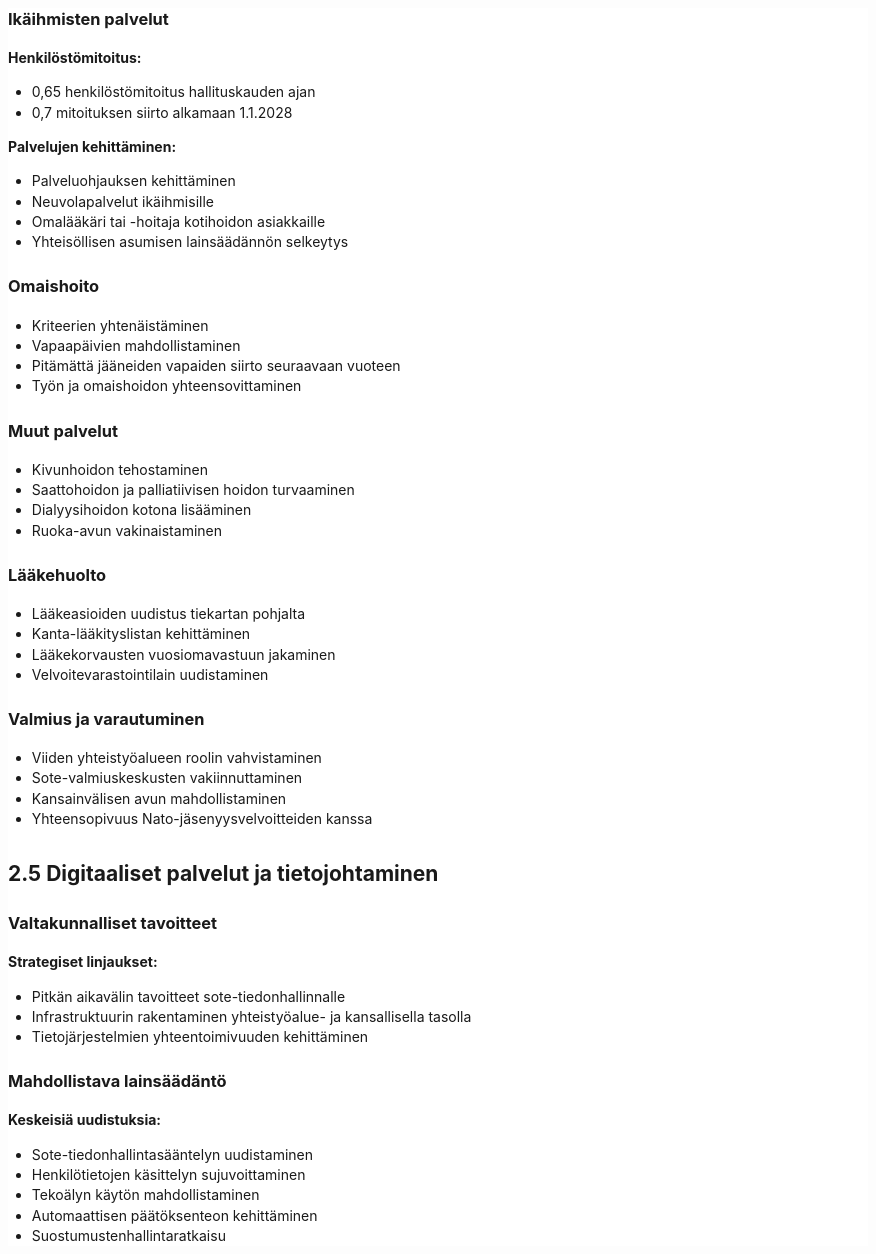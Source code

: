 ### Ikäihmisten palvelut

**Henkilöstömitoitus:**
- 0,65 henkilöstömitoitus hallituskauden ajan
- 0,7 mitoituksen siirto alkamaan 1.1.2028

**Palvelujen kehittäminen:**
- Palveluohjauksen kehittäminen
- Neuvolapalvelut ikäihmisille
- Omalääkäri tai -hoitaja kotihoidon asiakkaille
- Yhteisöllisen asumisen lainsäädännön selkeytys

### Omaishoito

- Kriteerien yhtenäistäminen
- Vapaapäivien mahdollistaminen
- Pitämättä jääneiden vapaiden siirto seuraavaan vuoteen
- Työn ja omaishoidon yhteensovittaminen

### Muut palvelut

- Kivunhoidon tehostaminen
- Saattohoidon ja palliatiivisen hoidon turvaaminen
- Dialyysihoidon kotona lisääminen
- Ruoka-avun vakinaistaminen

### Lääkehuolto

- Lääkeasioiden uudistus tiekartan pohjalta
- Kanta-lääkityslistan kehittäminen
- Lääkekorvausten vuosiomavastuun jakaminen
- Velvoitevarastointilain uudistaminen

### Valmius ja varautuminen

- Viiden yhteistyöalueen roolin vahvistaminen
- Sote-valmiuskeskusten vakiinnuttaminen
- Kansainvälisen avun mahdollistaminen
- Yhteensopivuus Nato-jäsenyysvelvoitteiden kanssa

## 2.5 Digitaaliset palvelut ja tietojohtaminen

### Valtakunnalliset tavoitteet

**Strategiset linjaukset:**
- Pitkän aikavälin tavoitteet sote-tiedonhallinnalle
- Infrastruktuurin rakentaminen yhteistyöalue- ja kansallisella tasolla
- Tietojärjestelmien yhteentoimivuuden kehittäminen

### Mahdollistava lainsäädäntö

**Keskeisiä uudistuksia:**
- Sote-tiedonhallintasääntelyn uudistaminen
- Henkilötietojen käsittelyn sujuvoittaminen
- Tekoälyn käytön mahdollistaminen
- Automaattisen päätöksenteon kehittäminen
- Suostumustenhallintaratkaisu
